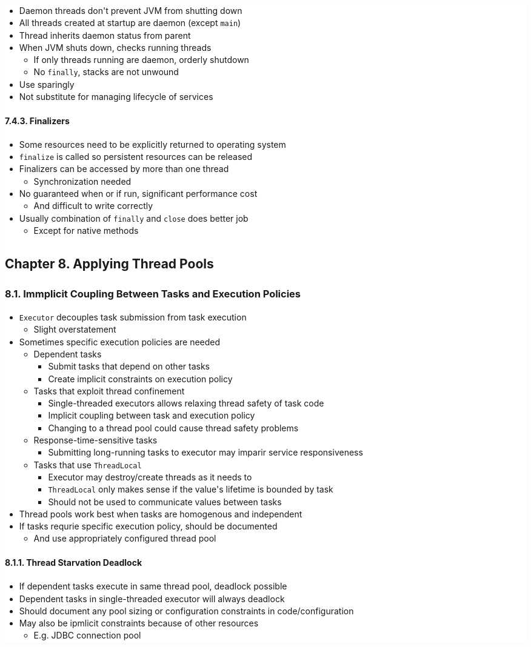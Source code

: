 - Daemon threads don't prevent JVM from shutting down
- All threads created at startup are daemon (except `main`)
- Thread inherits daemon status from parent
- When JVM shuts down, checks running threads
  - If only threads running are daemon, orderly shutdown
  - No `finally`, stacks are not unwound
- Use sparingly
- Not substitute for managing lifecycle of services

#### 7.4.3. Finalizers

- Some resources need to be explicitly returned to operating system
- `finalize` is called so persistent resources can be released
- Finalizers can be accessed by more than one thread
  - Synchronization needed
- No guaranteed when or if run, significant performance cost
  - And difficult to write correctly
- Usually combination of `finally` and `close` does better job
  - Except for native methods

## Chapter 8. Applying Thread Pools

### 8.1. Immplicit Coupling Between Tasks and Execution Policies

- `Executor` decouples task submission from task execution
  - Slight overstatement
- Sometimes specific execution policies are needed
  - Dependent tasks
    - Submit tasks that depend on other tasks
    - Create implicit constraints on execution policy
  - Tasks that exploit thread confinement
    - Single-threaded executors allows relaxing thread safety of task code
    - Implicit coupling between task and execution policy
    - Changing to a thread pool could cause thread safety problems
  - Response-time-sensitive tasks
    - Submitting long-running tasks to executor may imparir service responsiveness
  - Tasks that use `ThreadLocal`
    - Executor may destroy/create threads as it needs to
    - `ThreadLocal` only makes sense if the value's lifetime is bounded by task
    - Should not be used to communicate values between tasks
- Thread pools work best when tasks are homogenous and independent
- If tasks requrie specific execution policy, should be documented
  - And use appropriately configured thread pool

#### 8.1.1. Thread Starvation Deadlock

- If dependent tasks execute in same thread pool, deadlock possible
- Dependent tasks in single-threaded executor will always deadlock
- Should document any pool sizing or configuration constraints in code/configuration
- May also be ipmlicit constraints because of other resources
  - E.g. JDBC connection pool

